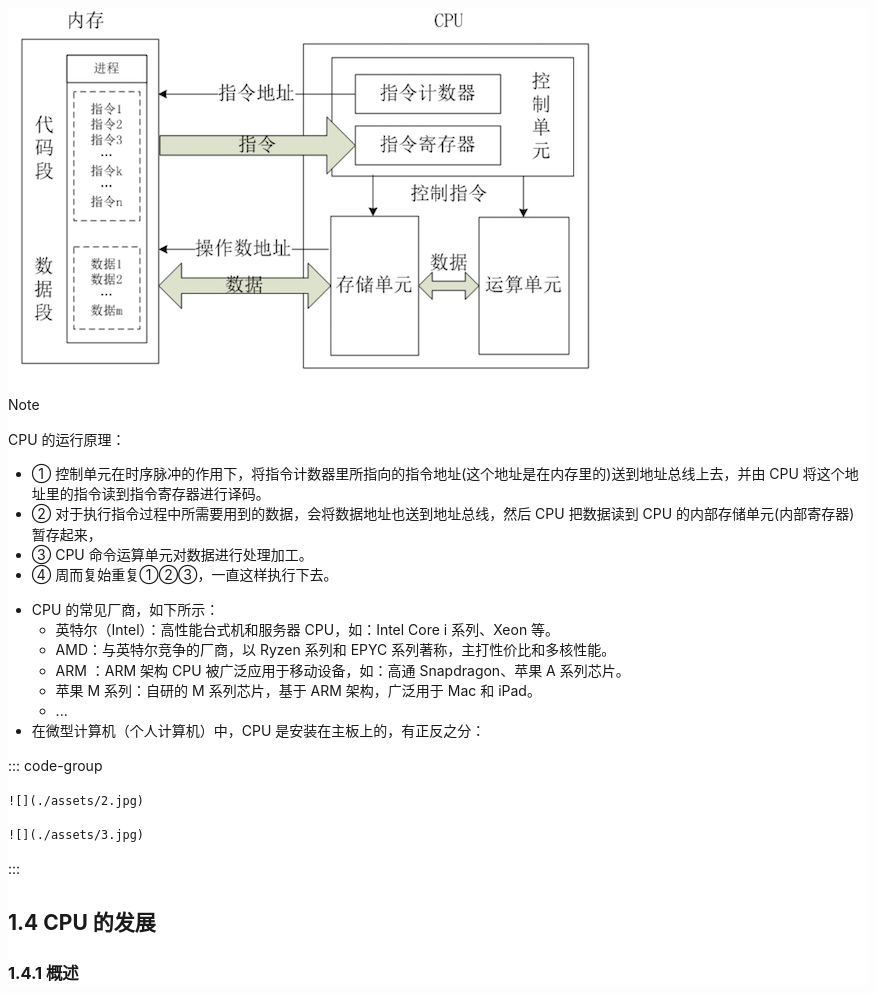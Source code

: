 ![](./assets/4.png)

> [!NOTE]
>
> CPU 的运行原理：
>
> * ① 控制单元在时序脉冲的作用下，将指令计数器里所指向的指令地址(这个地址是在内存里的)送到地址总线上去，并由 CPU 将这个地址里的指令读到指令寄存器进行译码。
> * ② 对于执行指令过程中所需要用到的数据，会将数据地址也送到地址总线，然后 CPU 把数据读到 CPU 的内部存储单元(内部寄存器)暂存起来，
> * ③ CPU 命令运算单元对数据进行处理加工。
> * ④ 周而复始重复①②③，一直这样执行下去。

* CPU 的常见厂商，如下所示：
  * 英特尔（Intel）：高性能台式机和服务器 CPU，如：Intel Core i 系列、Xeon 等。
  * AMD：与英特尔竞争的厂商，以 Ryzen 系列和 EPYC 系列著称，主打性价比和多核性能。
  * ARM ：ARM 架构 CPU 被广泛应用于移动设备，如：高通 Snapdragon、苹果 A 系列芯片。
  * 苹果 M 系列：自研的 M 系列芯片，基于 ARM 架构，广泛用于 Mac 和 iPad。
  * ...
* 在微型计算机（个人计算机）中，CPU 是安装在主板上的，有正反之分：

::: code-group

```md:img [主板上的 CPU]
![](./assets/2.jpg)
```

```md:img [CPU 的正反面]
![](./assets/3.jpg)
```

:::

## 1.4 CPU 的发展

### 1.4.1 概述
